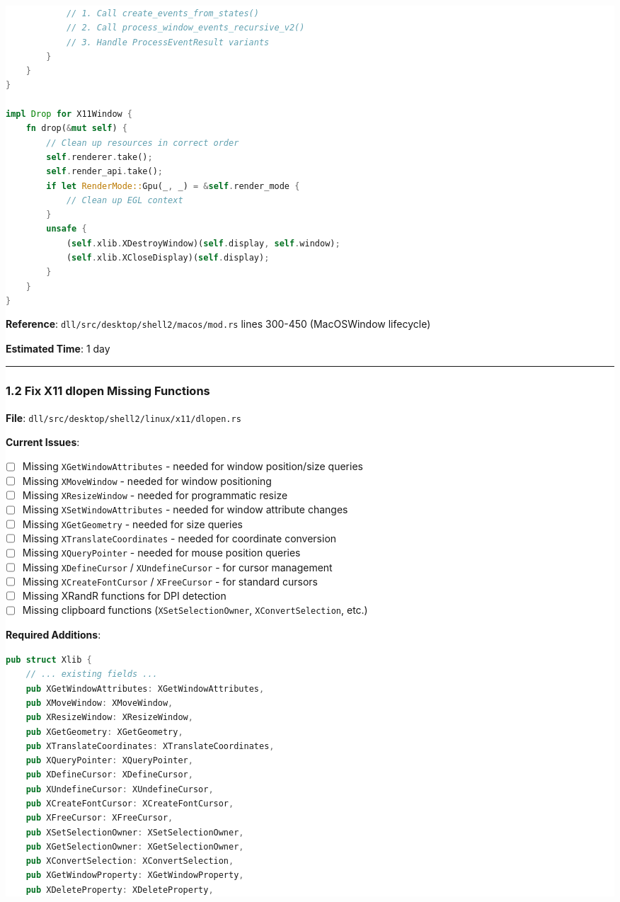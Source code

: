 ```rust
            // 1. Call create_events_from_states()
            // 2. Call process_window_events_recursive_v2()
            // 3. Handle ProcessEventResult variants
        }
    }
}

impl Drop for X11Window {
    fn drop(&mut self) {
        // Clean up resources in correct order
        self.renderer.take();
        self.render_api.take();
        if let RenderMode::Gpu(_, _) = &self.render_mode {
            // Clean up EGL context
        }
        unsafe {
            (self.xlib.XDestroyWindow)(self.display, self.window);
            (self.xlib.XCloseDisplay)(self.display);
        }
    }
}
```

**Reference**: `dll/src/desktop/shell2/macos/mod.rs` lines 300-450 (MacOSWindow lifecycle)

**Estimated Time**: 1 day

---

### 1.2 Fix X11 dlopen Missing Functions

**File**: `dll/src/desktop/shell2/linux/x11/dlopen.rs`

**Current Issues**:
- [ ] Missing `XGetWindowAttributes` - needed for window position/size queries
- [ ] Missing `XMoveWindow` - needed for window positioning
- [ ] Missing `XResizeWindow` - needed for programmatic resize
- [ ] Missing `XSetWindowAttributes` - needed for window attribute changes
- [ ] Missing `XGetGeometry` - needed for size queries
- [ ] Missing `XTranslateCoordinates` - needed for coordinate conversion
- [ ] Missing `XQueryPointer` - needed for mouse position queries
- [ ] Missing `XDefineCursor` / `XUndefineCursor` - for cursor management
- [ ] Missing `XCreateFontCursor` / `XFreeCursor` - for standard cursors
- [ ] Missing XRandR functions for DPI detection
- [ ] Missing clipboard functions (`XSetSelectionOwner`, `XConvertSelection`, etc.)

**Required Additions**:

```rust
pub struct Xlib {
    // ... existing fields ...
    pub XGetWindowAttributes: XGetWindowAttributes,
    pub XMoveWindow: XMoveWindow,
    pub XResizeWindow: XResizeWindow,
    pub XGetGeometry: XGetGeometry,
    pub XTranslateCoordinates: XTranslateCoordinates,
    pub XQueryPointer: XQueryPointer,
    pub XDefineCursor: XDefineCursor,
    pub XUndefineCursor: XUndefineCursor,
    pub XCreateFontCursor: XCreateFontCursor,
    pub XFreeCursor: XFreeCursor,
    pub XSetSelectionOwner: XSetSelectionOwner,
    pub XGetSelectionOwner: XGetSelectionOwner,
    pub XConvertSelection: XConvertSelection,
    pub XGetWindowProperty: XGetWindowProperty,
    pub XDeleteProperty: XDeleteProperty,
```